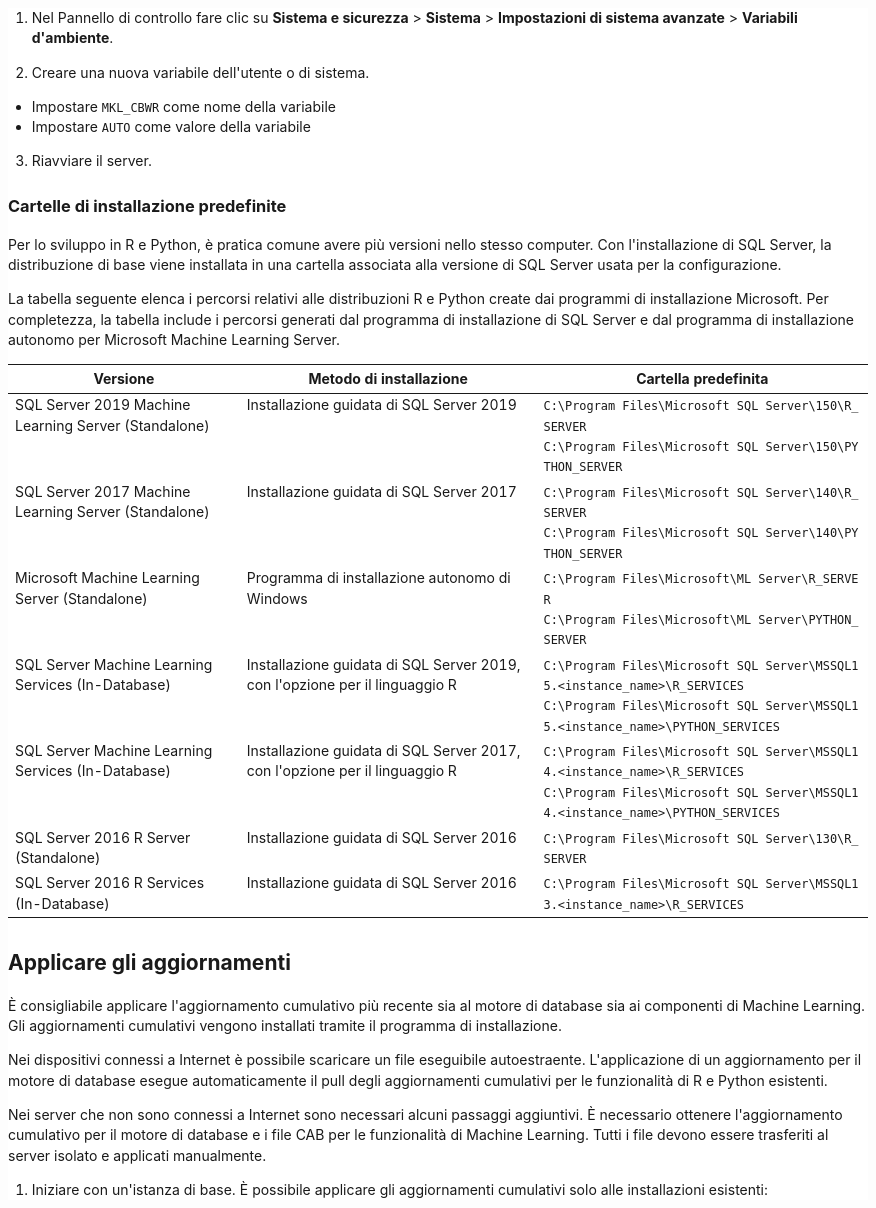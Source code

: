 1. Nel Pannello di controllo fare clic su **Sistema e sicurezza** > **Sistema** > **Impostazioni di sistema avanzate** > **Variabili d'ambiente**.

2. Creare una nuova variabile dell'utente o di sistema. 

  + Impostare `MKL_CBWR` come nome della variabile
  + Impostare `AUTO` come valore della variabile

3. Riavviare il server.

<a name="install-path"></a>

### <a name="default-installation-folders"></a>Cartelle di installazione predefinite

Per lo sviluppo in R e Python, è pratica comune avere più versioni nello stesso computer. Con l'installazione di SQL Server, la distribuzione di base viene installata in una cartella associata alla versione di SQL Server usata per la configurazione.

La tabella seguente elenca i percorsi relativi alle distribuzioni R e Python create dai programmi di installazione Microsoft. Per completezza, la tabella include i percorsi generati dal programma di installazione di SQL Server e dal programma di installazione autonomo per Microsoft Machine Learning Server.

|Versione| Metodo di installazione | Cartella predefinita|
|----|----|----|
|SQL Server 2019 Machine Learning Server (Standalone) |  Installazione guidata di SQL Server 2019 |`C:\Program Files\Microsoft SQL Server\150\R_SERVER` <br/>`C:\Program Files\Microsoft SQL Server\150\PYTHON_SERVER`|
|SQL Server 2017 Machine Learning Server (Standalone) |  Installazione guidata di SQL Server 2017 |`C:\Program Files\Microsoft SQL Server\140\R_SERVER` <br/>`C:\Program Files\Microsoft SQL Server\140\PYTHON_SERVER`|
|Microsoft Machine Learning Server (Standalone) |  Programma di installazione autonomo di Windows |`C:\Program Files\Microsoft\ML Server\R_SERVER`<br/>`C:\Program Files\Microsoft\ML Server\PYTHON_SERVER`|
|SQL Server Machine Learning Services (In-Database) |Installazione guidata di SQL Server 2019, con l'opzione per il linguaggio R|`C:\Program Files\Microsoft SQL Server\MSSQL15.<instance_name>\R_SERVICES`  <br/>`C:\Program Files\Microsoft SQL Server\MSSQL15.<instance_name>\PYTHON_SERVICES` |
|SQL Server Machine Learning Services (In-Database) |Installazione guidata di SQL Server 2017, con l'opzione per il linguaggio R|`C:\Program Files\Microsoft SQL Server\MSSQL14.<instance_name>\R_SERVICES`  <br/>`C:\Program Files\Microsoft SQL Server\MSSQL14.<instance_name>\PYTHON_SERVICES` |
|SQL Server 2016 R Server (Standalone) |  Installazione guidata di SQL Server 2016 |`C:\Program Files\Microsoft SQL Server\130\R_SERVER`|
|SQL Server 2016 R Services (In-Database) |Installazione guidata di SQL Server 2016|`C:\Program Files\Microsoft SQL Server\MSSQL13.<instance_name>\R_SERVICES`|

<a name="apply-cu"></a>

## <a name="apply-updates"></a>Applicare gli aggiornamenti

È consigliabile applicare l'aggiornamento cumulativo più recente sia al motore di database sia ai componenti di Machine Learning. Gli aggiornamenti cumulativi vengono installati tramite il programma di installazione. 

Nei dispositivi connessi a Internet è possibile scaricare un file eseguibile autoestraente. L'applicazione di un aggiornamento per il motore di database esegue automaticamente il pull degli aggiornamenti cumulativi per le funzionalità di R e Python esistenti. 

Nei server che non sono connessi a Internet sono necessari alcuni passaggi aggiuntivi. È necessario ottenere l'aggiornamento cumulativo per il motore di database e i file CAB per le funzionalità di Machine Learning. Tutti i file devono essere trasferiti al server isolato e applicati manualmente.

1. Iniziare con un'istanza di base. È possibile applicare gli aggiornamenti cumulativi solo alle installazioni esistenti:
